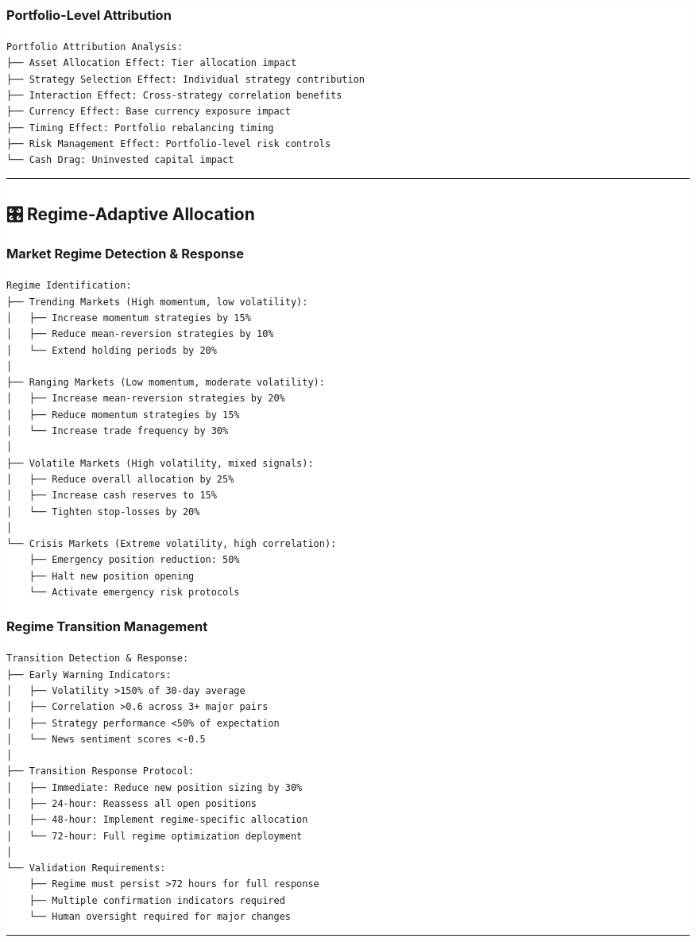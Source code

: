 ### **Portfolio-Level Attribution**
```
Portfolio Attribution Analysis:
├── Asset Allocation Effect: Tier allocation impact
├── Strategy Selection Effect: Individual strategy contribution
├── Interaction Effect: Cross-strategy correlation benefits
├── Currency Effect: Base currency exposure impact
├── Timing Effect: Portfolio rebalancing timing
├── Risk Management Effect: Portfolio-level risk controls
└── Cash Drag: Uninvested capital impact
```

---

## 🎛️ **Regime-Adaptive Allocation**

### **Market Regime Detection & Response**
```
Regime Identification:
├── Trending Markets (High momentum, low volatility):
│   ├── Increase momentum strategies by 15%
│   ├── Reduce mean-reversion strategies by 10%
│   └── Extend holding periods by 20%
│
├── Ranging Markets (Low momentum, moderate volatility):
│   ├── Increase mean-reversion strategies by 20%
│   ├── Reduce momentum strategies by 15%
│   └── Increase trade frequency by 30%
│
├── Volatile Markets (High volatility, mixed signals):
│   ├── Reduce overall allocation by 25%
│   ├── Increase cash reserves to 15%
│   └── Tighten stop-losses by 20%
│
└── Crisis Markets (Extreme volatility, high correlation):
    ├── Emergency position reduction: 50%
    ├── Halt new position opening
    └── Activate emergency risk protocols
```

### **Regime Transition Management**
```
Transition Detection & Response:
├── Early Warning Indicators:
│   ├── Volatility >150% of 30-day average
│   ├── Correlation >0.6 across 3+ major pairs
│   ├── Strategy performance <50% of expectation
│   └── News sentiment scores <-0.5
│
├── Transition Response Protocol:
│   ├── Immediate: Reduce new position sizing by 30%
│   ├── 24-hour: Reassess all open positions
│   ├── 48-hour: Implement regime-specific allocation
│   └── 72-hour: Full regime optimization deployment
│
└── Validation Requirements:
    ├── Regime must persist >72 hours for full response
    ├── Multiple confirmation indicators required
    └── Human oversight required for major changes
```

---